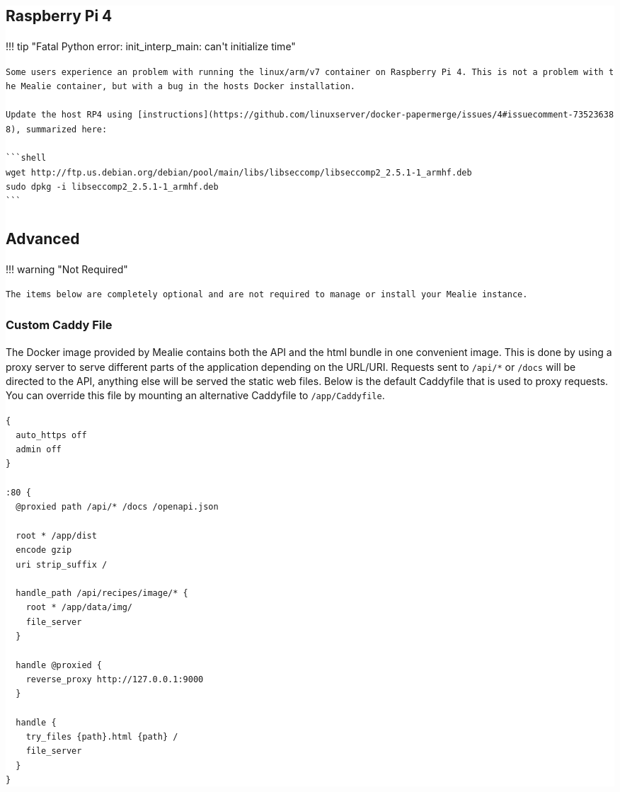 
## Raspberry Pi 4

!!! tip "Fatal Python error: init_interp_main: can't initialize time"

    Some users experience an problem with running the linux/arm/v7 container on Raspberry Pi 4. This is not a problem with the Mealie container, but with a bug in the hosts Docker installation.

    Update the host RP4 using [instructions](https://github.com/linuxserver/docker-papermerge/issues/4#issuecomment-735236388), summarized here:

    ```shell
    wget http://ftp.us.debian.org/debian/pool/main/libs/libseccomp/libseccomp2_2.5.1-1_armhf.deb
    sudo dpkg -i libseccomp2_2.5.1-1_armhf.deb
    ```

## Advanced

!!! warning "Not Required"

    The items below are completely optional and are not required to manage or install your Mealie instance.

### Custom Caddy File

The Docker image provided by Mealie contains both the API and the html bundle in one convenient image. This is done by using a proxy server to serve different parts of the application depending on the URL/URI. Requests sent to `/api/*` or `/docs` will be directed to the API, anything else will be served the static web files. Below is the default Caddyfile that is used to proxy requests. You can override this file by mounting an alternative Caddyfile to `/app/Caddyfile`.

```
{
  auto_https off
  admin off
}

:80 {
  @proxied path /api/* /docs /openapi.json

  root * /app/dist
  encode gzip
  uri strip_suffix /

  handle_path /api/recipes/image/* {
    root * /app/data/img/
    file_server
  }

  handle @proxied {
    reverse_proxy http://127.0.0.1:9000
  }

  handle {
    try_files {path}.html {path} /
    file_server
  }
}
```
